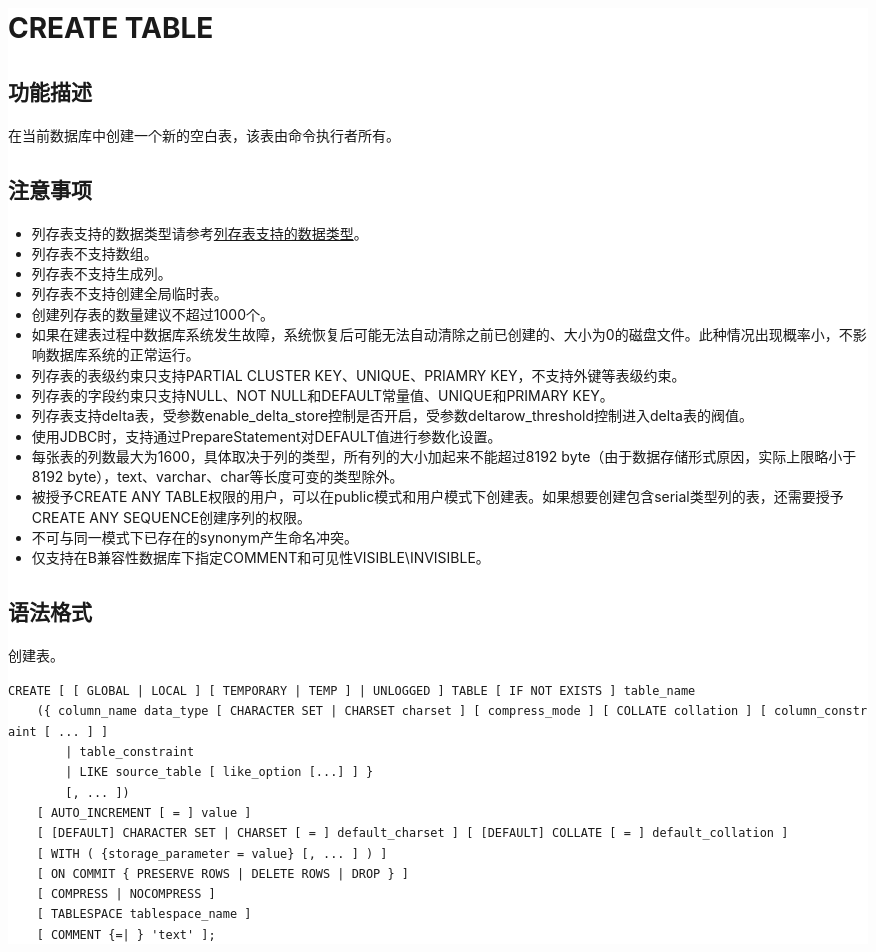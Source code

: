 # CREATE TABLE<a name="ZH-CN_TOPIC_0289900279"></a>

## 功能描述<a name="zh-cn_topic_0283137629_zh-cn_topic_0237122117_zh-cn_topic_0059778169_s0867185fef0f4a228532d432b598cb26"></a>

在当前数据库中创建一个新的空白表，该表由命令执行者所有。

## 注意事项<a name="zh-cn_topic_0283137629_zh-cn_topic_0237122117_zh-cn_topic_0059778169_sb04dbf08cbd848649163edbff21254a1"></a>

-   列存表支持的数据类型请参考[列存表支持的数据类型](列存表支持的数据类型.md)。
-   列存表不支持数组。
-   列存表不支持生成列。
-   列存表不支持创建全局临时表。
-   创建列存表的数量建议不超过1000个。
-   如果在建表过程中数据库系统发生故障，系统恢复后可能无法自动清除之前已创建的、大小为0的磁盘文件。此种情况出现概率小，不影响数据库系统的正常运行。
-   列存表的表级约束只支持PARTIAL CLUSTER KEY、UNIQUE、PRIAMRY KEY，不支持外键等表级约束。
-   列存表的字段约束只支持NULL、NOT NULL和DEFAULT常量值、UNIQUE和PRIMARY KEY。
-   列存表支持delta表，受参数enable\_delta\_store控制是否开启，受参数deltarow\_threshold控制进入delta表的阀值。
-   使用JDBC时，支持通过PrepareStatement对DEFAULT值进行参数化设置。
-   每张表的列数最大为1600，具体取决于列的类型，所有列的大小加起来不能超过8192 byte（由于数据存储形式原因，实际上限略小于8192 byte），text、varchar、char等长度可变的类型除外。
-   被授予CREATE ANY TABLE权限的用户，可以在public模式和用户模式下创建表。如果想要创建包含serial类型列的表，还需要授予CREATE ANY SEQUENCE创建序列的权限。
-   不可与同一模式下已存在的synonym产生命名冲突。
-   仅支持在B兼容性数据库下指定COMMENT和可见性VISIBLE\INVISIBLE。

## 语法格式<a name="zh-cn_topic_0283137629_zh-cn_topic_0237122117_zh-cn_topic_0059778169_sc7a49d08f8ac43189f0e7b1c74f877eb"></a>

创建表。

```
CREATE [ [ GLOBAL | LOCAL ] [ TEMPORARY | TEMP ] | UNLOGGED ] TABLE [ IF NOT EXISTS ] table_name 
    ({ column_name data_type [ CHARACTER SET | CHARSET charset ] [ compress_mode ] [ COLLATE collation ] [ column_constraint [ ... ] ]
        | table_constraint
        | LIKE source_table [ like_option [...] ] }
        [, ... ])
    [ AUTO_INCREMENT [ = ] value ]
    [ [DEFAULT] CHARACTER SET | CHARSET [ = ] default_charset ] [ [DEFAULT] COLLATE [ = ] default_collation ]
    [ WITH ( {storage_parameter = value} [, ... ] ) ]
    [ ON COMMIT { PRESERVE ROWS | DELETE ROWS | DROP } ]
    [ COMPRESS | NOCOMPRESS ]
    [ TABLESPACE tablespace_name ]
    [ COMMENT {=| } 'text' ];
```
